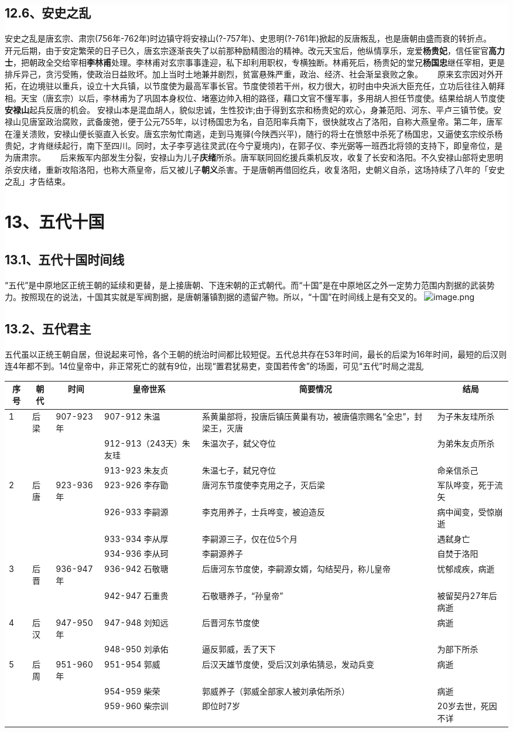 ## 12.6、安史之乱
安史之乱是唐玄宗、肃宗(756年-762年)时边镇守将安禄山(?-757年)、史思明(?-761年)掀起的反唐叛乱，也是唐朝由盛而衰的转折点。　　
开元后期，由于安定繁荣的日子已久，唐玄宗逐渐丧失了以前那种励精图治的精神。改元天宝后，他纵情享乐，宠爱**杨贵妃**，信任宦官**高力士**，把朝政全交给宰相**李林甫**处理。李林甫对玄宗事事逢迎，私下却利用职权，专横独断。林甫死后，杨贵妃的堂兄**杨国忠**继任宰相，更是排斥异己，贪污受贿，使政治日益败坏。加上当时土地兼并剧烈，贫富悬殊严重，政治、经济、社会渐呈衰败之象。　　
原来玄宗因对外开拓，在边境驻以重兵，设立十大兵镇，以节度使为最高军事长官。节度使领若干州，权力很大，初时由中央派大臣充任，立功后往往入朝拜相。天宝（唐玄宗）以后，李林甫为了巩固本身权位、堵塞边帅入相的路径，藉口文官不懂军事，多用胡人担任节度使。结果给胡人节度使**安禄山**起兵反唐的机会。
安禄山本是混血胡人，貌似忠诚，生性狡诈;由于得到玄宗和杨贵妃的欢心，身兼范阳、河东、平卢三镇节使。安禄山见唐室政治腐败，武备废弛，便于公元755年，以讨杨国忠为名，自范阳率兵南下，很快就攻占了洛阳，自称大燕皇帝。第二年，唐军在潼关溃败，安禄山便长驱直入长安。唐玄宗匆忙南逃，走到马嵬驿(今陕西兴平)，随行的将士在愤怒中杀死了杨国忠，又逼使玄宗绞杀杨贵妃，才肯继续起行，南下至四川。同时，太子李亨逃往灵武(在今宁夏境内)，在郭子仪、李光弼等一班西北将领的支持下，即皇帝位，是为唐肃宗。　　
后来叛军内部发生分裂，安禄山为儿子**庆绪**所杀。唐军联同回纥援兵乘机反攻，收复了长安和洛阳。不久安禄山部将史思明杀安庆绪，重新攻陷洛阳，也称大燕皇帝，后又被儿子**朝义**杀害。于是唐朝再借回纥兵，收复洛阳，史朝义自杀，这场持续了八年的「安史之乱」才告结束。
# 13、五代十国
## 13.1、五代十国时间线
“五代”是中原地区正统王朝的延续和更替，是上接唐朝、下连宋朝的正式朝代。而“十国”是在中原地区之外一定势力范围内割据的武装势力。按照现在的说法，十国其实就是军阀割据，是唐朝藩镇割据的遗留产物。所以，“十国”在时间线上是有交叉的。
![image.png](https://cdn.nlark.com/yuque/0/2023/png/2996398/1687791717787-9660b073-83dc-40ec-8d0c-25b07cd8ca06.png#averageHue=%23accba7&clientId=u0f4f6cd1-f5b4-4&from=paste&height=723&id=uc3d5f190&originHeight=723&originWidth=648&originalType=binary&ratio=1&rotation=0&showTitle=false&size=362136&status=done&style=none&taskId=u275fd593-acbe-48d8-b851-c807f6a4903&title=&width=648)
## 13.2、五代君主
五代虽以正统王朝自居，但说起来可怜，各个王朝的统治时间都比较短促。五代总共存在53年时间，最长的后梁为16年时间，最短的后汉则连4年都不到。14位皇帝中，非正常死亡的就有9位，出现“置君犹易吏，变国若传舍”的场面，可见“五代”时局之混乱

| 序号 | 朝代 | 时间 | 皇帝世系 | 简要情况 | 结局 |
| --- | --- | --- | --- | --- | --- |
| 1 | 后梁 | 907-923年 | 907-912 朱温 | 系黄巢部将，投唐后镇压黄巢有功，被唐僖宗赐名“全忠”，封梁王，灭唐 | 为子朱友珪所杀 |
|  |  |  | 912-913（243天）朱友珪 | 朱温次子，弑父夺位 | 为弟朱友贞所杀 |
|  |  |  | 913-923 朱友贞 | 朱温七子，弑兄夺位 | 命亲信杀己 |
| 2 | 后唐 | 923-936年 | 923-926 李存勖 | 唐河东节度使李克用之子，灭后梁 | 军队哗变，死于流矢 |
|  |  |  | 926-933 李嗣源 | 李克用养子，士兵哗变，被迫造反 | 病中闻变，受惊崩逝 |
|  |  |  | 933-934 李从厚 | 李嗣源三子，仅在位5个月 | 遇弑身亡 |
|  |  |  | 934-936 李从珂 | 李嗣源养子 | 自焚于洛阳 |
| 3 | 后晋 | 936-947年 | 936-942 石敬瑭 | 后唐河东节度使，李嗣源女婿，勾结契丹，称儿皇帝 | 忧郁成疾，病逝 |
|  |  |  | 942-947 石重贵 | 石敬瑭养子，“孙皇帝” | 被留契丹27年后病逝 |
| 4 | 后汉 | 947-950年 | 947-948 刘知远 | 后晋河东节度使 | 病逝 |
|  |  |  | 948-950 刘承佑 | 逼反郭威，丢了天下 | 为部下所杀 |
| 5 | 后周 | 951-960年 | 951-954 郭威 | 后汉天雄节度使，受后汉刘承佑猜忌，发动兵变 | 病逝 |
|  |  |  | 954-959 柴荣 | 郭威养子（郭威全部家人被刘承佑所杀） | 病逝 |
|  |  |  | 959-960 柴宗训 | 即位时7岁 | 20岁去世，死因不详 |
